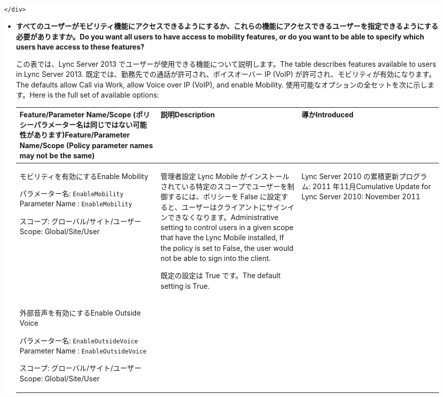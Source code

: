     
    </div>

  - <span data-ttu-id="01f40-144">**すべてのユーザーがモビリティ機能にアクセスできるようにするか、これらの機能にアクセスできるユーザーを指定できるようにする必要がありますか。**</span><span class="sxs-lookup"><span data-stu-id="01f40-144">**Do you want all users to have access to mobility features, or do you want to be able to specify which users have access to these features?**</span></span>
    
    <span data-ttu-id="01f40-145">この表では、Lync Server 2013 でユーザーが使用できる機能について説明します。</span><span class="sxs-lookup"><span data-stu-id="01f40-145">The table describes features available to users in Lync Server 2013.</span></span> <span data-ttu-id="01f40-146">既定では、勤務先での通話が許可され、ボイスオーバー IP (VoIP) が許可され、モビリティが有効になります。</span><span class="sxs-lookup"><span data-stu-id="01f40-146">The defaults allow Call via Work, allow Voice over IP (VoIP), and enable Mobility.</span></span> <span data-ttu-id="01f40-147">使用可能なオプションの全セットを次に示します。</span><span class="sxs-lookup"><span data-stu-id="01f40-147">Here is the full set of available options:</span></span>
    
    
    <table>
    <colgroup>
    <col style="width: 33%" />
    <col style="width: 33%" />
    <col style="width: 33%" />
    </colgroup>
    <thead>
    <tr class="header">
    <th><span data-ttu-id="01f40-148">Feature/Parameter Name/Scope (ポリシーパラメーター名は同じではない可能性があります)</span><span class="sxs-lookup"><span data-stu-id="01f40-148">Feature/Parameter Name/Scope (Policy parameter names may not be the same)</span></span></th>
    <th><span data-ttu-id="01f40-149">説明</span><span class="sxs-lookup"><span data-stu-id="01f40-149">Description</span></span></th>
    <th><span data-ttu-id="01f40-150">導か</span><span class="sxs-lookup"><span data-stu-id="01f40-150">Introduced</span></span></th>
    </tr>
    </thead>
    <tbody>
    <tr class="odd">
    <td><p><span data-ttu-id="01f40-151">モビリティを有効にする</span><span class="sxs-lookup"><span data-stu-id="01f40-151">Enable Mobility</span></span></p>
    <p><span data-ttu-id="01f40-152">パラメーター名: <code>EnableMobility</code></span><span class="sxs-lookup"><span data-stu-id="01f40-152">Parameter Name : <code>EnableMobility</code></span></span></p>
    <p><span data-ttu-id="01f40-153">スコープ: グローバル/サイト/ユーザー</span><span class="sxs-lookup"><span data-stu-id="01f40-153">Scope: Global/Site/User</span></span></p></td>
    <td><p><span data-ttu-id="01f40-154">管理者設定 Lync Mobile がインストールされている特定のスコープでユーザーを制御するには、ポリシーを False に設定すると、ユーザーはクライアントにサインインできなくなります。</span><span class="sxs-lookup"><span data-stu-id="01f40-154">Administrative setting to control users in a given scope that have the Lync Mobile installed, If the policy is set to False, the user would not be able to sign into the client.</span></span></p>
    <p><span data-ttu-id="01f40-155">既定の設定は True です。</span><span class="sxs-lookup"><span data-stu-id="01f40-155">The default setting is True.</span></span></p></td>
    <td><p><span data-ttu-id="01f40-156">Lync Server 2010 の累積更新プログラム: 2011 年11月</span><span class="sxs-lookup"><span data-stu-id="01f40-156">Cumulative Update for Lync Server 2010: November 2011</span></span></p></td>
    </tr>
    <tr class="even">
    <td><p><span data-ttu-id="01f40-157">外部音声を有効にする</span><span class="sxs-lookup"><span data-stu-id="01f40-157">Enable Outside Voice</span></span></p>
    <p><span data-ttu-id="01f40-158">パラメーター名: <code>EnableOutsideVoice</code></span><span class="sxs-lookup"><span data-stu-id="01f40-158">Parameter Name : <code>EnableOutsideVoice</code></span></span></p>
    <p><span data-ttu-id="01f40-159">スコープ: グローバル/サイト/ユーザー</span><span class="sxs-lookup"><span data-stu-id="01f40-159">Scope: Global/Site/User</span></span></p></td>